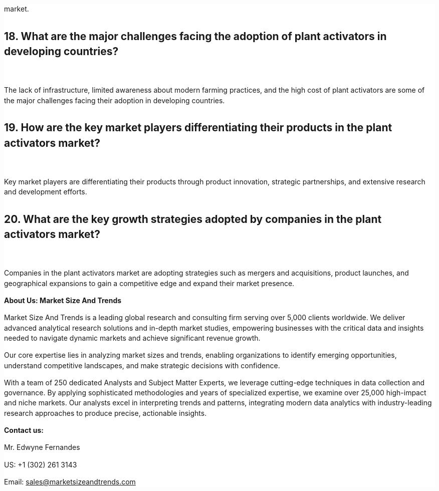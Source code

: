market.</p><h2>18. What are the major challenges facing the adoption of plant activators in developing countries?</h2><p>&nbsp;</p><p>The lack of infrastructure, limited awareness about modern farming practices, and the high cost of plant activators are some of the major challenges facing their adoption in developing countries.</p><h2>19. How are the key market players differentiating their products in the plant activators market?</h2><p>&nbsp;</p><p>Key market players are differentiating their products through product innovation, strategic partnerships, and extensive research and development efforts.</p><h2>20. What are the key growth strategies adopted by companies in the plant activators market?</h2><p>&nbsp;</p><p>Companies in the plant activators market are adopting strategies such as mergers and acquisitions, product launches, and geographical expansions to gain a competitive edge and expand their market presence.</p></body></html></p><p><strong>About Us:&nbsp;Market Size And Trends</strong></p><p>Market Size And Trends&nbsp;is a leading global research and consulting firm serving over 5,000 clients worldwide. We deliver advanced analytical research solutions and in-depth market studies, empowering businesses with the critical data and insights needed to navigate dynamic markets and achieve significant revenue growth.</p><p>Our core expertise lies in analyzing market sizes and trends, enabling organizations to identify emerging opportunities, understand competitive landscapes, and make strategic decisions with confidence.</p><p>With a team of 250 dedicated Analysts and Subject Matter Experts, we leverage cutting-edge techniques in data collection and governance. By applying sophisticated methodologies and years of specialized expertise, we examine over 25,000 high-impact and niche markets. Our analysts excel in interpreting trends and patterns, integrating modern data analytics with industry-leading research approaches to produce precise, actionable insights.</p><p><strong>Contact us:</strong></p><p>Mr. Edwyne Fernandes</p><p>US: +1 (302) 261 3143</p><p>Email: <a href="mailto:sales@marketsizeandtrends.com">sales@marketsizeandtrends.com</a>&nbsp;</p>
